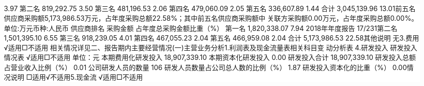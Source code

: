 3.97
第二名
819,292.75
3.50
第三名
481,196.53
2.06
第四名
479,060.09
2.05
第五名
336,607.89
1.44
合计
3,045,139.96
13.01前五名供应商采购额5,173,986.53万元，占年度采购总额22.58%；其中前五名供应商采购额中
关联方采购额0.00万元，占年度采购总额0.00%。
单位:万元币种:人民币
供应商排名
采购金额
占年度总采购金额比重（%）
第一名
1,820,338.07
7.94
2018年年度报告
17/231第二名
1,501,395.10
6.55
第三名
918,239.05
4.01
第四名
467,055.23
2.04
第五名
466,959.08
2.04
合计
5,173,986.53
22.58其他说明
无3.费用
√适用□不适用
相关情况详见二、报告期内主要经营情况(一)主营业务分析1.利润表及现金流量表相关科目变
动分析表
4.研发投入
研发投入情况表
√适用□不适用
单位：元
本期费用化研发投入
18,907,339.10
本期资本化研发投入
0.00
研发投入合计
18,907,339.10
研发投入总额占营业收入比例（%）
0.01
公司研发人员的数量
106
研发人员数量占公司总人数的比例（%）
1.87
研发投入资本化的比重（%）
0.00情况说明
□适用√不适用5.现金流
√适用□不适用